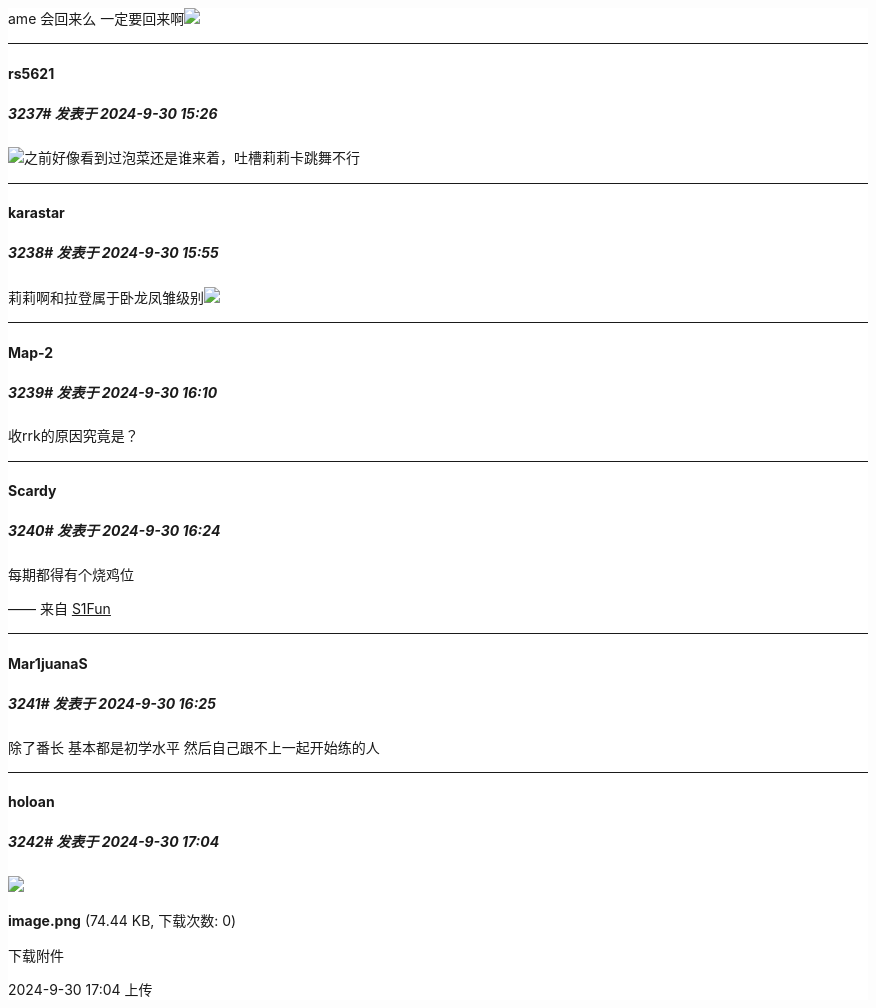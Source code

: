 ame 会回来么 一定要回来啊<img src="https://static.saraba1st.com/image/smiley/face2017/139.png" referrerpolicy="no-referrer">


*****

####  rs5621  
##### 3237#       发表于 2024-9-30 15:26

<img src="https://static.saraba1st.com/image/smiley/face2017/067.png" referrerpolicy="no-referrer">之前好像看到过泡菜还是谁来着，吐槽莉莉卡跳舞不行

*****

####  karastar  
##### 3238#       发表于 2024-9-30 15:55

莉莉啊和拉登属于卧龙凤雏级别<img src="https://static.saraba1st.com/image/smiley/face2017/009.gif" referrerpolicy="no-referrer">


*****

####  Map-2  
##### 3239#       发表于 2024-9-30 16:10

收rrk的原因究竟是？

*****

####  Scardy  
##### 3240#       发表于 2024-9-30 16:24

每期都得有个烧鸡位

—— 来自 [S1Fun](https://s1fun.koalcat.com)


*****

####  Mar1juanaS  
##### 3241#       发表于 2024-9-30 16:25

除了番长 基本都是初学水平 然后自己跟不上一起开始练的人


*****

####  holoan  
##### 3242#       发表于 2024-9-30 17:04

<img src="https://img.saraba1st.com/forum/202409/30/170419fj1tf7tshbf9obbz.png" referrerpolicy="no-referrer">

<strong>image.png</strong> (74.44 KB, 下载次数: 0)

下载附件

2024-9-30 17:04 上传
